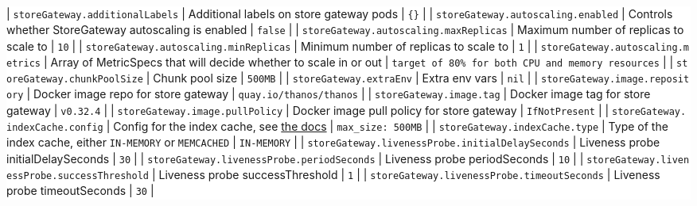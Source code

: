 | `storeGateway.additionalLabels`                    | Additional labels on store gateway pods                                                                                                                        | `{}`                                                                                                                                     |
| `storeGateway.autoscaling.enabled`                 | Controls whether StoreGateway autoscaling is enabled                                                                                                           | `false`                                                                                                                                  |
| `storeGateway.autoscaling.maxReplicas`             | Maximum number of replicas to scale to                                                                                                                         | `10`                                                                                                                                     |
| `storeGateway.autoscaling.minReplicas`             | Minimum number of replicas to scale to                                                                                                                         | `1`                                                                                                                                      |
| `storeGateway.autoscaling.metrics`                 | Array of MetricSpecs that will decide whether to scale in or out                                                                                               | `target of 80% for both CPU and memory resources`                                                                                        |
| `storeGateway.chunkPoolSize`                       | Chunk pool size                                                                                                                                                | `500MB`                                                                                                                                  |
| `storeGateway.extraEnv`                            | Extra env vars                                                                                                                                                 | `nil`                                                                                                                                    |
| `storeGateway.image.repository`                    | Docker image repo for store gateway                                                                                                                            | `quay.io/thanos/thanos`                                                                                                                  |
| `storeGateway.image.tag`                           | Docker image tag for store gateway                                                                                                                             | `v0.32.4`                                                                                                                                |
| `storeGateway.image.pullPolicy`                    | Docker image pull policy for store gateway                                                                                                                     | `IfNotPresent`                                                                                                                           |
| `storeGateway.indexCache.config`                   | Config for the index cache, see [the docs](https://thanos.io/components/store.md/#index-cache)                                                                 | `max_size: 500MB`                                                                                                                        |
| `storeGateway.indexCache.type`                     | Type of the index cache, either `IN-MEMORY` or `MEMCACHED`                                                                                                     | `IN-MEMORY`                                                                                                                              |
| `storeGateway.livenessProbe.initialDelaySeconds`   | Liveness probe initialDelaySeconds                                                                                                                             | `30`                                                                                                                                     |
| `storeGateway.livenessProbe.periodSeconds`         | Liveness probe periodSeconds                                                                                                                                   | `10`                                                                                                                                     |
| `storeGateway.livenessProbe.successThreshold`      | Liveness probe successThreshold                                                                                                                                | `1`                                                                                                                                      |
| `storeGateway.livenessProbe.timeoutSeconds`        | Liveness probe timeoutSeconds                                                                                                                                  | `30`                                                                                                                                     |